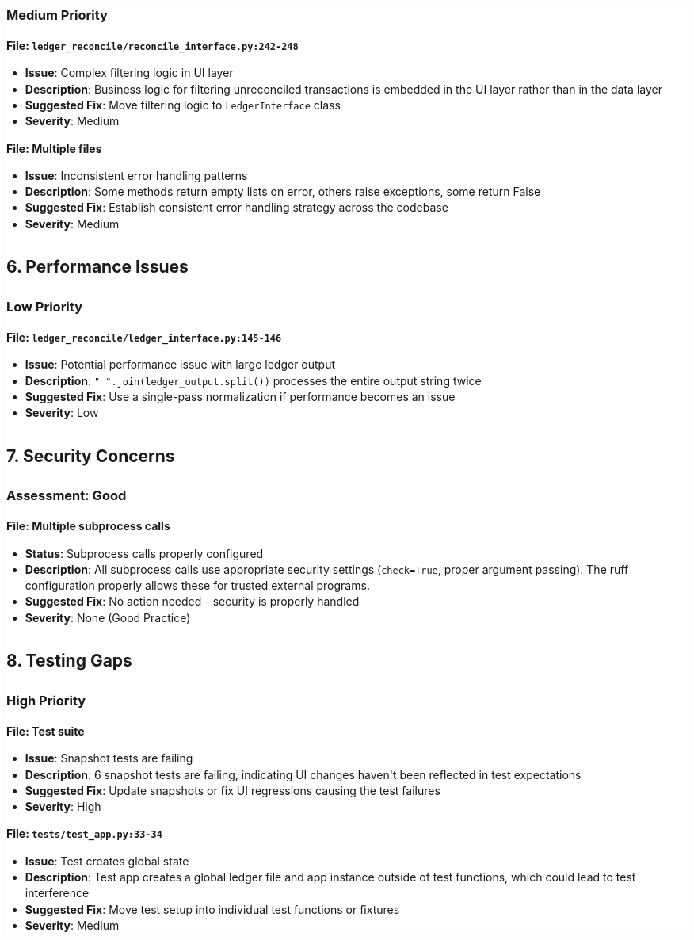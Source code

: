 ### Medium Priority

**File: `ledger_reconcile/reconcile_interface.py:242-248`**
- **Issue**: Complex filtering logic in UI layer
- **Description**: Business logic for filtering unreconciled transactions is embedded in the UI layer rather than in the data layer
- **Suggested Fix**: Move filtering logic to `LedgerInterface` class
- **Severity**: Medium

**File: Multiple files**
- **Issue**: Inconsistent error handling patterns
- **Description**: Some methods return empty lists on error, others raise exceptions, some return False
- **Suggested Fix**: Establish consistent error handling strategy across the codebase
- **Severity**: Medium

## 6. Performance Issues

### Low Priority

**File: `ledger_reconcile/ledger_interface.py:145-146`**
- **Issue**: Potential performance issue with large ledger output
- **Description**: `" ".join(ledger_output.split())` processes the entire output string twice
- **Suggested Fix**: Use a single-pass normalization if performance becomes an issue
- **Severity**: Low

## 7. Security Concerns

### Assessment: Good

**File: Multiple subprocess calls**
- **Status**: Subprocess calls properly configured
- **Description**: All subprocess calls use appropriate security settings (`check=True`, proper argument passing). The ruff configuration properly allows these for trusted external programs.
- **Suggested Fix**: No action needed - security is properly handled
- **Severity**: None (Good Practice)

## 8. Testing Gaps

### High Priority

**File: Test suite**
- **Issue**: Snapshot tests are failing
- **Description**: 6 snapshot tests are failing, indicating UI changes haven't been reflected in test expectations
- **Suggested Fix**: Update snapshots or fix UI regressions causing the test failures
- **Severity**: High

**File: `tests/test_app.py:33-34`**
- **Issue**: Test creates global state
- **Description**: Test app creates a global ledger file and app instance outside of test functions, which could lead to test interference
- **Suggested Fix**: Move test setup into individual test functions or fixtures
- **Severity**: Medium
